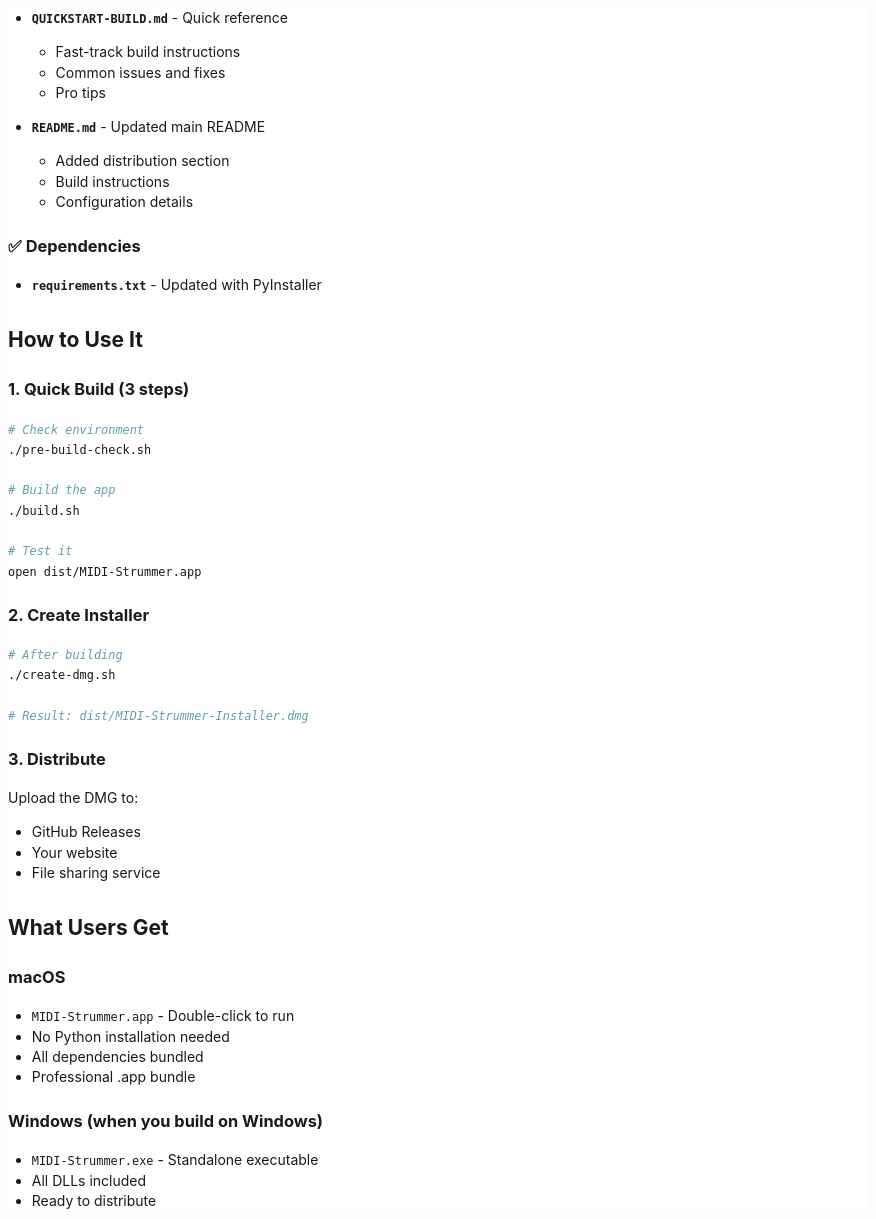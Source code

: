- **`QUICKSTART-BUILD.md`** - Quick reference
  - Fast-track build instructions
  - Common issues and fixes
  - Pro tips

- **`README.md`** - Updated main README
  - Added distribution section
  - Build instructions
  - Configuration details

### ✅ Dependencies
- **`requirements.txt`** - Updated with PyInstaller

## How to Use It

### 1. Quick Build (3 steps)
```bash
# Check environment
./pre-build-check.sh

# Build the app
./build.sh

# Test it
open dist/MIDI-Strummer.app
```

### 2. Create Installer
```bash
# After building
./create-dmg.sh

# Result: dist/MIDI-Strummer-Installer.dmg
```

### 3. Distribute
Upload the DMG to:
- GitHub Releases
- Your website
- File sharing service

## What Users Get

### macOS
- `MIDI-Strummer.app` - Double-click to run
- No Python installation needed
- All dependencies bundled
- Professional .app bundle

### Windows (when you build on Windows)
- `MIDI-Strummer.exe` - Standalone executable
- All DLLs included
- Ready to distribute
